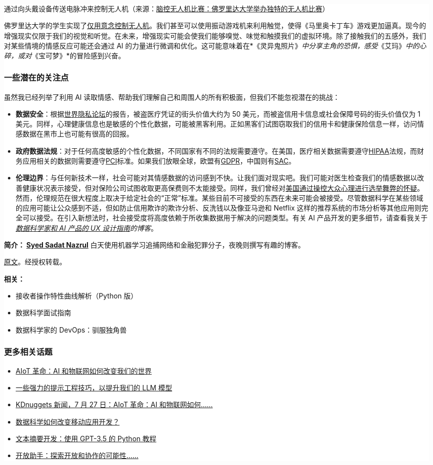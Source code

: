 通过向头戴设备传送电脉冲来控制无人机（来源：[脑控无人机比赛：佛罗里达大学举办独特的无人机比赛](https://www.rt.com/usa/340654-drone-brain-race-mind/)）

佛罗里达大学的学生实现了[仅用意念控制无人机](https://www.eng.ufl.edu/newengineer/news/mind-controlled-drones-race-to-the-future/)。我们甚至可以使用振动游戏机来利用触觉，使得《马里奥卡丁车》游戏更加逼真。现今的增强现实仅限于我们的视觉和听觉。在未来，增强现实可能会使我们能够嗅觉、味觉和触摸我们的虚拟环境。除了接触我们的五感外，我们对某些情境的情感反应可能还会通过 AI 的力量进行微调和优化。这可能意味着在*《灵异鬼照片》*中分享主角的恐惧，感受*《艾玛》*中的心碎，或对*《宝可梦》*的冒险感到兴奋。

### 一些潜在的关注点

虽然我已经列举了利用 AI 读取情感、帮助我们理解自己和周围人的所有积极面，但我们不能忽视潜在的挑战：

+   **数据安全**：根据[世界隐私论坛](https://www.csoonline.com/article/2882052/data-breach/health-data-breaches-could-be-expensive-and-deadly.html)的报告，被盗医疗凭证的街头价值大约为 50 美元，而被盗信用卡信息或社会保障号码的街头价值仅为 1 美元。同样，心理健康信息也是敏感的个性化数据，可能被黑客利用。正如黑客们试图窃取我们的信用卡和健康保险信息一样，访问情感数据在黑市上也可能有很高的回报。

+   **政府数据法规**：对于任何高度敏感的个性化数据，不同国家有不同的法规需要遵守。在美国，医疗相关数据需要遵守[HIPAA](https://www.hhs.gov/hipaa/for-professionals/security/laws-regulations/index.html)法规，而财务应用相关的数据则需要遵守[PCI](https://www.pcisecuritystandards.org/)标准。如果我们放眼全球，欧盟有[GDPR](https://www.insideprivacy.com/international/china/china-issues-new-personal-information-protection-standard/)，中国则有[SAC](https://www.insideprivacy.com/international/china/china-issues-new-personal-information-protection-standard/)。

+   **伦理边界**：与任何新技术一样，社会可能对其情感数据的访问感到不快。让我们面对现实吧。我们可能对医生检查我们的情感数据以改善健康状况表示接受，但对保险公司试图收取更高保费则不太能接受。同样，我们曾经对[美国通过操控大众心理进行选举舞弊的怀疑](https://www.theguardian.com/uk-news/2018/mar/26/cambridge-analytica-trump-campaign-us-election-laws)。然而，伦理规范在很大程度上取决于给定社会的“正常”标准。某些目前不可接受的东西在未来可能会被接受。尽管数据科学在某些领域的应用可能让公众感到不适，但如防止信用欺诈的欺诈分析、反洗钱以及像亚马逊和 Netflix 这样的推荐系统的市场分析等其他应用则完全可以接受。在引入新想法时，社会接受度将高度依赖于所收集数据用于解决的问题类型。有关 AI 产品开发的更多细节，请查看我关于[*数据科学家和 AI 产品的 UX 设计指南*](https://towardsdatascience.com/ux-design-guide-for-data-scientists-and-ai-products-465d32d939b0)*的博客*。

**简介： [Syed Sadat Nazrul](https://www.linkedin.com/in/snazrul1/)** 白天使用机器学习追捕网络和金融犯罪分子，夜晚则撰写有趣的博客。

[原文](https://towardsdatascience.com/data-science-for-our-mental-development-3fccbd29eff2)。经授权转载。

**相关：**

+   接收者操作特性曲线解析（Python 版）

+   数据科学面试指南

+   数据科学家的 DevOps：驯服独角兽

### 更多相关话题

+   [AIoT 革命：AI 和物联网如何改变我们的世界](https://www.kdnuggets.com/2022/07/aiot-revolution-ai-iot-transforming-world.html)

+   [一些强力的提示工程技巧，以提升我们的 LLM 模型](https://www.kdnuggets.com/some-kick-ass-prompt-engineering-techniques-to-boost-our-llm-models)

+   [KDnuggets 新闻，7 月 27 日：AIoT 革命：AI 和物联网如何……](https://www.kdnuggets.com/2022/n30.html)

+   [数据科学如何改变移动应用开发？](https://www.kdnuggets.com/2023/03/data-science-transform-mobile-app-development.html)

+   [文本摘要开发：使用 GPT-3.5 的 Python 教程](https://www.kdnuggets.com/2023/04/text-summarization-development-python-tutorial-gpt35.html)

+   [开放助手：探索开放和协作的可能性……](https://www.kdnuggets.com/2023/04/open-assistant-explore-possibilities-open-collaborative-chatbot-development.html)
